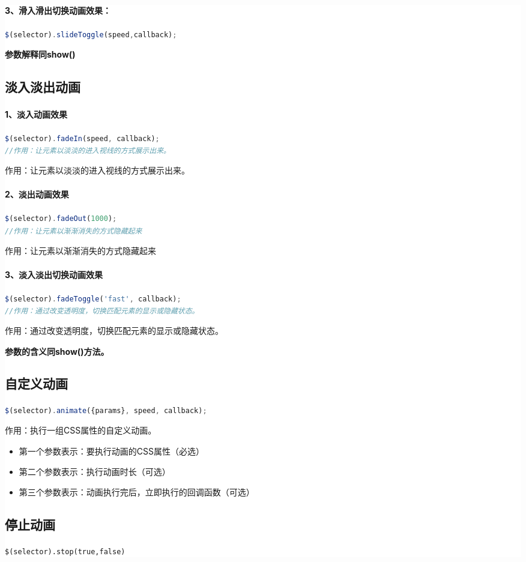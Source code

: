 #### 3、滑入滑出切换动画效果：

```js
$(selector).slideToggle(speed,callback);
```

**参数解释同show()**

## 淡入淡出动画

#### 1、淡入动画效果

```js
$(selector).fadeIn(speed, callback);
//作用：让元素以淡淡的进入视线的方式展示出来。
```

作用：让元素以淡淡的进入视线的方式展示出来。

#### 2、淡出动画效果

```js
$(selector).fadeOut(1000);
//作用：让元素以渐渐消失的方式隐藏起来
```

作用：让元素以渐渐消失的方式隐藏起来

#### 3、淡入淡出切换动画效果

```js
$(selector).fadeToggle('fast', callback);
//作用：通过改变透明度，切换匹配元素的显示或隐藏状态。
```

作用：通过改变透明度，切换匹配元素的显示或隐藏状态。

**参数的含义同show()方法。**

## 自定义动画

```js
$(selector).animate({params}, speed, callback);
```

作用：执行一组CSS属性的自定义动画。

- 第一个参数表示：要执行动画的CSS属性（必选）

- 第二个参数表示：执行动画时长（可选）

- 第三个参数表示：动画执行完后，立即执行的回调函数（可选）

## 停止动画

```
$(selector).stop(true,false)
```
